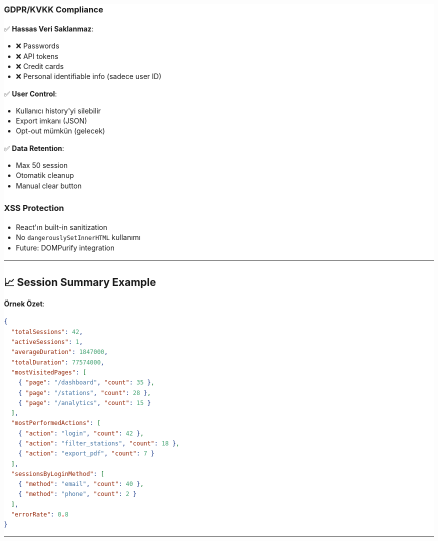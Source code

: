 ### GDPR/KVKK Compliance

✅ **Hassas Veri Saklanmaz**:
- ❌ Passwords
- ❌ API tokens
- ❌ Credit cards
- ❌ Personal identifiable info (sadece user ID)

✅ **User Control**:
- Kullanıcı history'yi silebilir
- Export imkanı (JSON)
- Opt-out mümkün (gelecek)

✅ **Data Retention**:
- Max 50 session
- Otomatik cleanup
- Manual clear button

### XSS Protection

- React'ın built-in sanitization
- No `dangerouslySetInnerHTML` kullanımı
- Future: DOMPurify integration

---

## 📈 Session Summary Example

**Örnek Özet**:
```json
{
  "totalSessions": 42,
  "activeSessions": 1,
  "averageDuration": 1847000,
  "totalDuration": 77574000,
  "mostVisitedPages": [
    { "page": "/dashboard", "count": 35 },
    { "page": "/stations", "count": 28 },
    { "page": "/analytics", "count": 15 }
  ],
  "mostPerformedActions": [
    { "action": "login", "count": 42 },
    { "action": "filter_stations", "count": 18 },
    { "action": "export_pdf", "count": 7 }
  ],
  "sessionsByLoginMethod": [
    { "method": "email", "count": 40 },
    { "method": "phone", "count": 2 }
  ],
  "errorRate": 0.8
}
```

---